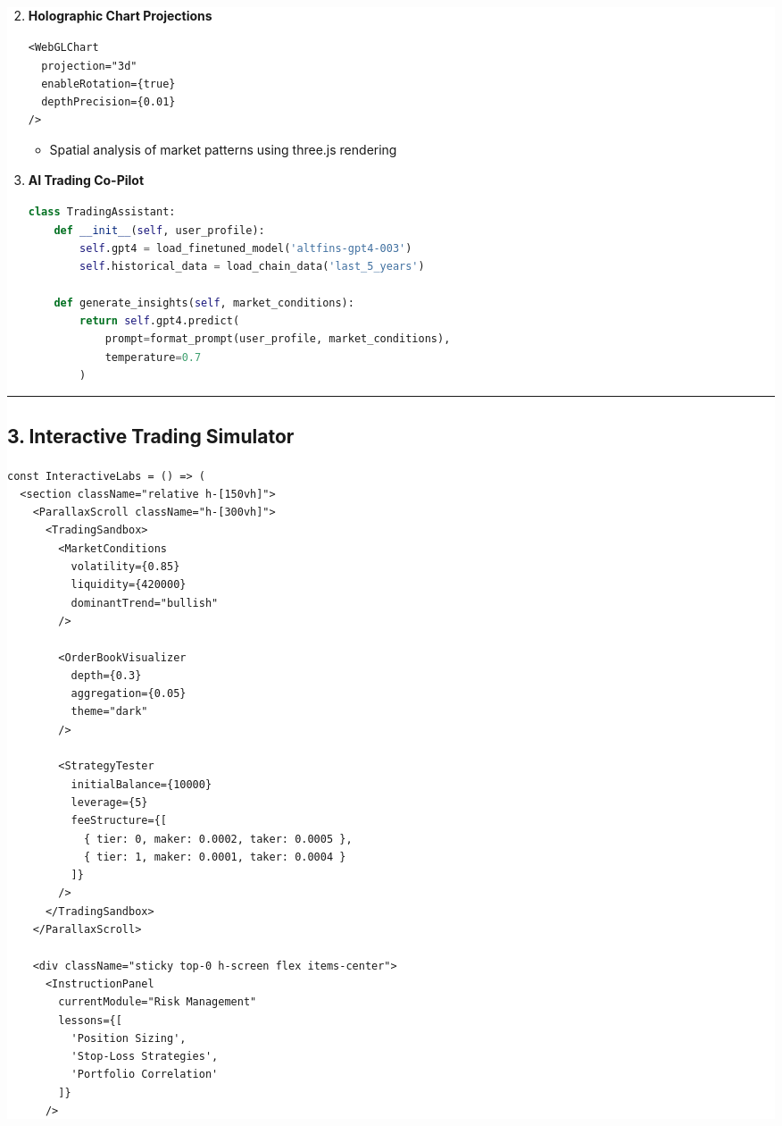 2. **Holographic Chart Projections**
   ```tsx
   <WebGLChart 
     projection="3d"
     enableRotation={true}
     depthPrecision={0.01}
   />
   ```
   - Spatial analysis of market patterns using three.js rendering

3. **AI Trading Co-Pilot**
   ```python
   class TradingAssistant:
       def __init__(self, user_profile):
           self.gpt4 = load_finetuned_model('altfins-gpt4-003')
           self.historical_data = load_chain_data('last_5_years')
           
       def generate_insights(self, market_conditions):
           return self.gpt4.predict(
               prompt=format_prompt(user_profile, market_conditions),
               temperature=0.7
           )
   ```

---

## 3. Interactive Trading Simulator

```tsx
const InteractiveLabs = () => (
  <section className="relative h-[150vh]">
    <ParallaxScroll className="h-[300vh]">
      <TradingSandbox>
        <MarketConditions 
          volatility={0.85}
          liquidity={420000}
          dominantTrend="bullish"
        />
        
        <OrderBookVisualizer 
          depth={0.3}
          aggregation={0.05}
          theme="dark"
        />
        
        <StrategyTester 
          initialBalance={10000}
          leverage={5}
          feeStructure={[
            { tier: 0, maker: 0.0002, taker: 0.0005 },
            { tier: 1, maker: 0.0001, taker: 0.0004 }
          ]}
        />
      </TradingSandbox>
    </ParallaxScroll>
    
    <div className="sticky top-0 h-screen flex items-center">
      <InstructionPanel 
        currentModule="Risk Management"
        lessons={[
          'Position Sizing',
          'Stop-Loss Strategies',
          'Portfolio Correlation'
        ]}
      />
```